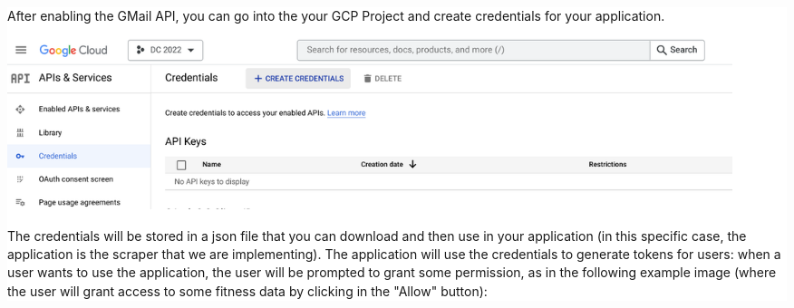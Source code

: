 After enabling the GMail API, you can go into the your GCP Project and create credentials for your application.

<img src="images/gmail-api-create-credentials.png" width="800px" alt="GMail API create credentials">

The credentials will be stored in a json file that you can download and then use in your application (in this specific
case, the application is the scraper that we are implementing). The application will use the credentials to generate
tokens for users: when a user wants to use the application, the user will be prompted to grant some permission, as in
the following example image (where the user will grant access to some fitness data by clicking in the "Allow" button):
